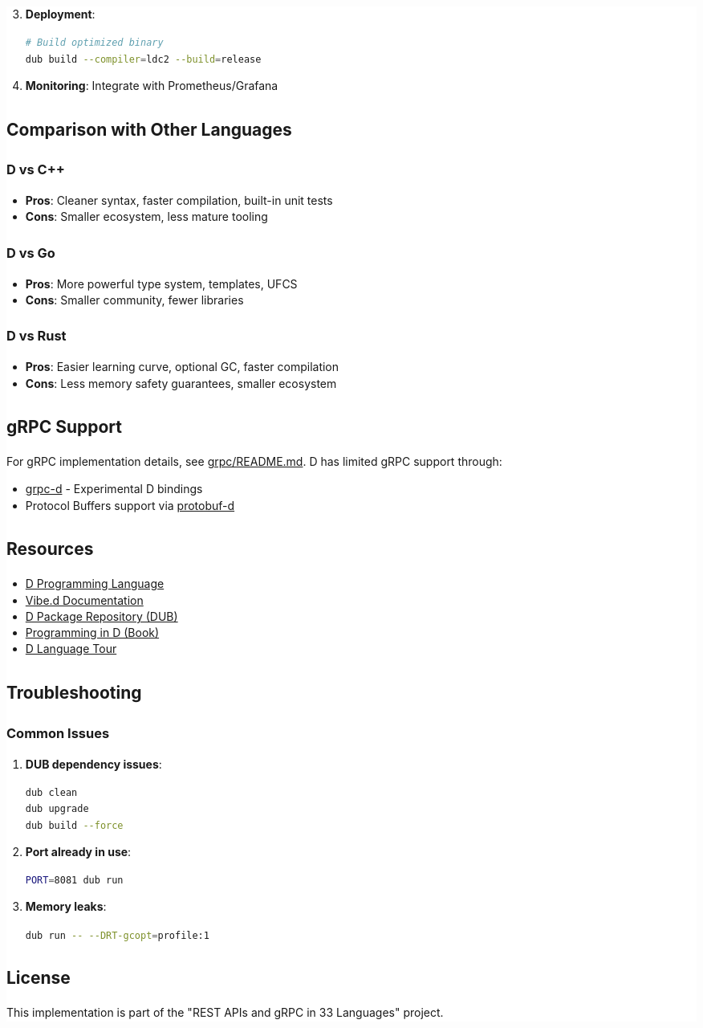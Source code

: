 3. **Deployment**:
   ```bash
   # Build optimized binary
   dub build --compiler=ldc2 --build=release
   ```

4. **Monitoring**: Integrate with Prometheus/Grafana

## Comparison with Other Languages

### D vs C++
- **Pros**: Cleaner syntax, faster compilation, built-in unit tests
- **Cons**: Smaller ecosystem, less mature tooling

### D vs Go
- **Pros**: More powerful type system, templates, UFCS
- **Cons**: Smaller community, fewer libraries

### D vs Rust
- **Pros**: Easier learning curve, optional GC, faster compilation
- **Cons**: Less memory safety guarantees, smaller ecosystem

## gRPC Support

For gRPC implementation details, see [grpc/README.md](grpc/README.md). D has limited gRPC support through:
- [grpc-d](https://github.com/huntlabs/grpc-d) - Experimental D bindings
- Protocol Buffers support via [protobuf-d](https://github.com/dcarp/protobuf-d)

## Resources

- [D Programming Language](https://dlang.org/)
- [Vibe.d Documentation](https://vibed.org/)
- [D Package Repository (DUB)](https://code.dlang.org/)
- [Programming in D (Book)](https://ddili.org/ders/d.en/)
- [D Language Tour](https://tour.dlang.org/)

## Troubleshooting

### Common Issues

1. **DUB dependency issues**:
   ```bash
   dub clean
   dub upgrade
   dub build --force
   ```

2. **Port already in use**:
   ```bash
   PORT=8081 dub run
   ```

3. **Memory leaks**:
   ```bash
   dub run -- --DRT-gcopt=profile:1
   ```

## License

This implementation is part of the "REST APIs and gRPC in 33 Languages" project.